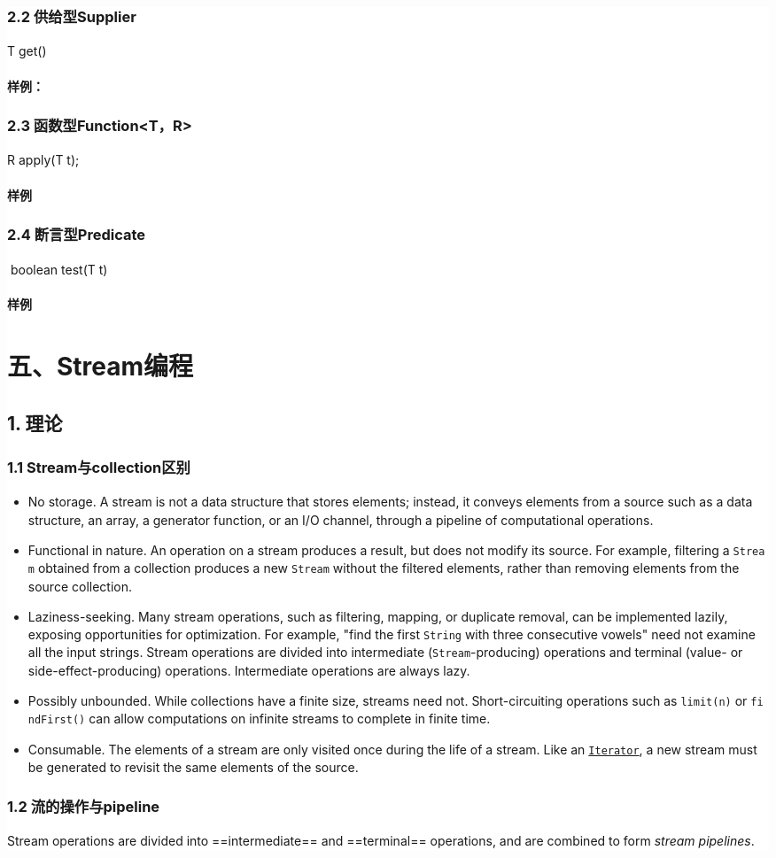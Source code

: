 ### 2.2 供给型Supplier<T>

T get()

#### 样例：	

### 2.3 函数型Function<T，R>

 R apply(T t);

#### 	样例

### 2.4 断言型Predicate<T>

​    boolean test(T t)

#### 	样例





# 五、Stream编程

## 1. 理论

### 1.1 Stream与collection区别



- No storage. A stream is not a data structure that stores elements; instead, it conveys elements from a source such as a data structure, an array, a generator function, or an I/O channel, through a pipeline of computational operations.

- Functional in nature. An operation on a stream produces a result, but does not modify its source. For example, filtering a `Stream` obtained from a collection produces a new `Stream` without the filtered elements, rather than removing elements from the source collection.
- Laziness-seeking. Many stream operations, such as filtering, mapping, or duplicate removal, can be implemented lazily, exposing opportunities for optimization. For example, "find the first `String` with three consecutive vowels" need not examine all the input strings. Stream operations are divided into intermediate (`Stream`-producing) operations and terminal (value- or side-effect-producing) operations. Intermediate operations are always lazy.

- Possibly unbounded. While collections have a finite size, streams need not. Short-circuiting operations such as `limit(n)` or `findFirst()` can allow computations on infinite streams to complete in finite time.
- Consumable. The elements of a stream are only visited once during the life of a stream. Like an [`Iterator`](../Iterator.html), a new stream must be generated to revisit the same elements of the source.

### 1.2 流的操作与pipeline

Stream operations are divided into ==intermediate== and ==terminal== operations, and are combined to form *stream pipelines*.
